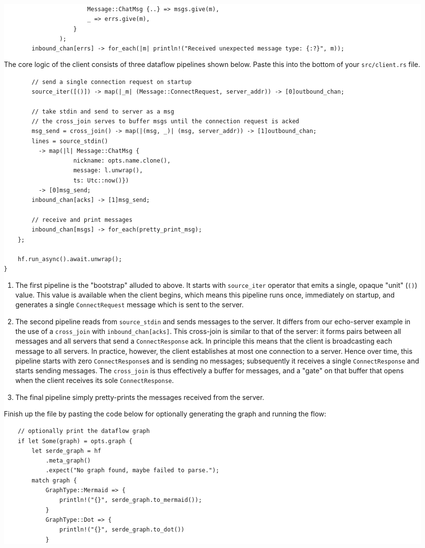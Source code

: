 ```rust,ignore
                        Message::ChatMsg {..} => msgs.give(m),
                        _ => errs.give(m),
                    }
                );
        inbound_chan[errs] -> for_each(|m| println!("Received unexpected message type: {:?}", m));
```
The core logic of the client consists of three dataflow pipelines shown below. Paste this into the
bottom of your `src/client.rs` file.

```rust,ignore
        // send a single connection request on startup
        source_iter([()]) -> map(|_m| (Message::ConnectRequest, server_addr)) -> [0]outbound_chan;

        // take stdin and send to server as a msg
        // the cross_join serves to buffer msgs until the connection request is acked
        msg_send = cross_join() -> map(|(msg, _)| (msg, server_addr)) -> [1]outbound_chan;
        lines = source_stdin()
          -> map(|l| Message::ChatMsg {
                    nickname: opts.name.clone(),
                    message: l.unwrap(),
                    ts: Utc::now()})
          -> [0]msg_send;
        inbound_chan[acks] -> [1]msg_send;

        // receive and print messages
        inbound_chan[msgs] -> for_each(pretty_print_msg);
    };

    hf.run_async().await.unwrap();
}
```

1. The first pipeline is the "bootstrap" alluded to above.
It starts with `source_iter` operator that emits a single, opaque "unit" (`()`) value. This value is available when the client begins, which means 
this pipeline runs once, immediately on startup, and generates a single `ConnectRequest` message which is sent to the server.

2. The second pipeline reads from `source_stdin` and sends messages to the server. It differs from our echo-server example in the use of a `cross_join`
with `inbound_chan[acks]`. This cross-join is similar to that of the server: it forms pairs between all messages and all servers that send a `ConnectResponse` ack. 
In principle this means that the client is broadcasting each message to all servers.
In practice, however, the client establishes at most one connection to a server. Hence over time, this pipeline starts with zero `ConnectResponse`s and is sending no messages; 
subsequently it receives a single `ConnectResponse` and starts sending messages. The `cross_join` is thus effectively a buffer for messages, and a "gate" on that buffer that opens 
when the client receives its sole `ConnectResponse`.

3. The final pipeline simply pretty-prints the messages received from the server.

Finish up the file by pasting the code below for optionally generating the graph and running the flow:
```rust,ignore
    // optionally print the dataflow graph
    if let Some(graph) = opts.graph {
        let serde_graph = hf
            .meta_graph()
            .expect("No graph found, maybe failed to parse.");
        match graph {
            GraphType::Mermaid => {
                println!("{}", serde_graph.to_mermaid());
            }
            GraphType::Dot => {
                println!("{}", serde_graph.to_dot())
            }
```